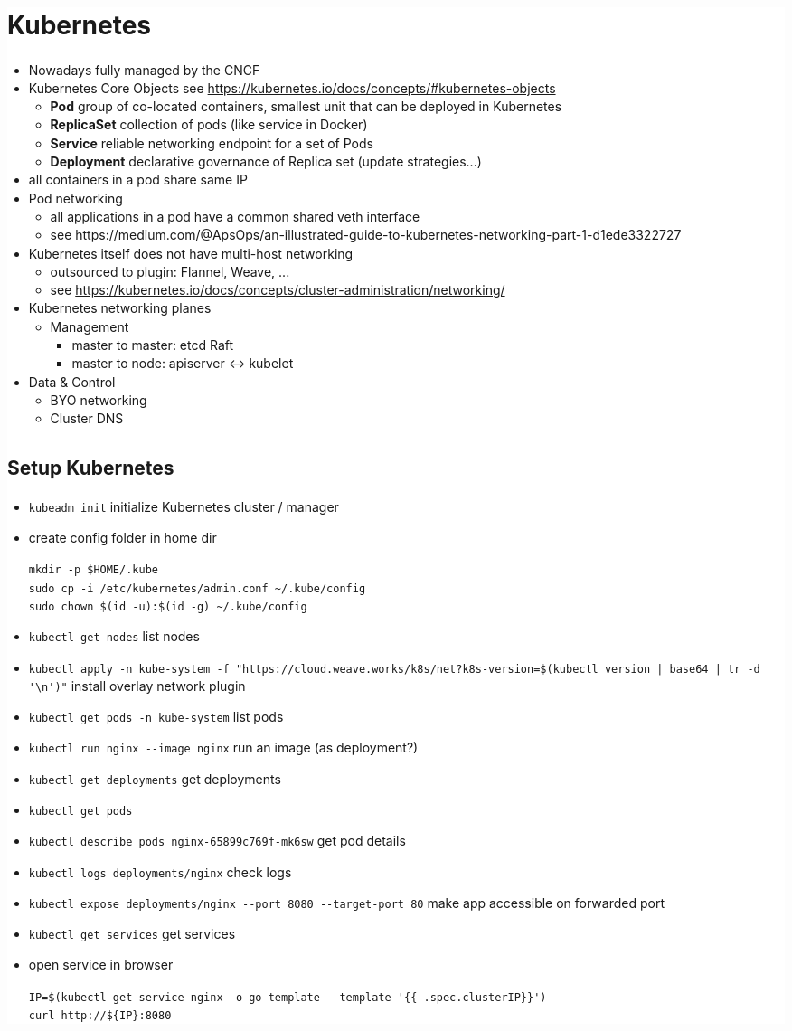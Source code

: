 
Kubernetes
==========

* Nowadays fully managed by the CNCF
* Kubernetes Core Objects see https://kubernetes.io/docs/concepts/#kubernetes-objects
  * **Pod** group of co-located containers, smallest unit that can be deployed in Kubernetes
  * **ReplicaSet** collection of pods (like service in Docker)
  * **Service** reliable networking endpoint for a set of Pods
  * **Deployment** declarative governance of Replica set (update strategies...)
* all containers in a pod share same IP
* Pod networking
  * all applications in a pod have a common shared veth interface
  * see https://medium.com/@ApsOps/an-illustrated-guide-to-kubernetes-networking-part-1-d1ede3322727
* Kubernetes itself does not have multi-host networking
  * outsourced to plugin: Flannel, Weave, ...
  * see https://kubernetes.io/docs/concepts/cluster-administration/networking/
* Kubernetes networking planes
  * Management
    * master to master: etcd Raft
    * master to node: apiserver <-> kubelet
* Data & Control
  * BYO networking
  * Cluster DNS


Setup Kubernetes
----------------

* `kubeadm init` initialize Kubernetes cluster / manager
* create config folder in home dir

   ```
   mkdir -p $HOME/.kube
   sudo cp -i /etc/kubernetes/admin.conf ~/.kube/config
   sudo chown $(id -u):$(id -g) ~/.kube/config
   ```

* `kubectl get nodes` list nodes
* `kubectl apply -n kube-system -f "https://cloud.weave.works/k8s/net?k8s-version=$(kubectl version | base64 | tr -d '\n')"` install overlay network plugin
* `kubectl get pods -n kube-system` list pods
* `kubectl run nginx --image nginx` run an image (as deployment?)
* `kubectl get deployments` get deployments
* `kubectl get pods`
* `kubectl describe pods nginx-65899c769f-mk6sw` get pod details
* `kubectl logs deployments/nginx` check logs
* `kubectl expose deployments/nginx --port 8080 --target-port 80` make app accessible on forwarded port
* `kubectl get services` get services
* open service in browser

   ```
   IP=$(kubectl get service nginx -o go-template --template '{{ .spec.clusterIP}}')
   curl http://${IP}:8080
   ```
